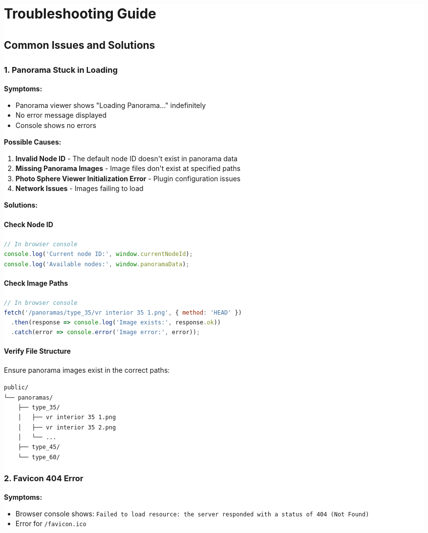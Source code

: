 # Troubleshooting Guide

## Common Issues and Solutions

### 1. Panorama Stuck in Loading

**Symptoms:**
- Panorama viewer shows "Loading Panorama..." indefinitely
- No error message displayed
- Console shows no errors

**Possible Causes:**
1. **Invalid Node ID** - The default node ID doesn't exist in panorama data
2. **Missing Panorama Images** - Image files don't exist at specified paths
3. **Photo Sphere Viewer Initialization Error** - Plugin configuration issues
4. **Network Issues** - Images failing to load

**Solutions:**

#### Check Node ID
```javascript
// In browser console
console.log('Current node ID:', window.currentNodeId);
console.log('Available nodes:', window.panoramaData);
```

#### Check Image Paths
```javascript
// In browser console
fetch('/panoramas/type_35/vr interior 35 1.png', { method: 'HEAD' })
  .then(response => console.log('Image exists:', response.ok))
  .catch(error => console.error('Image error:', error));
```

#### Verify File Structure
Ensure panorama images exist in the correct paths:
```
public/
└── panoramas/
    ├── type_35/
    │   ├── vr interior 35 1.png
    │   ├── vr interior 35 2.png
    │   └── ...
    ├── type_45/
    └── type_60/
```

### 2. Favicon 404 Error

**Symptoms:**
- Browser console shows: `Failed to load resource: the server responded with a status of 404 (Not Found)`
- Error for `/favicon.ico`
